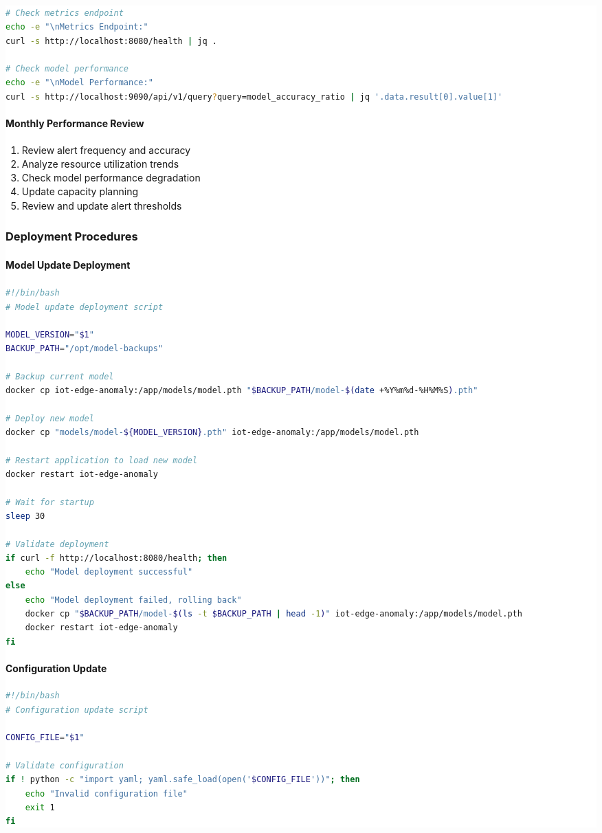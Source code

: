 ```bash
# Check metrics endpoint
echo -e "\nMetrics Endpoint:"
curl -s http://localhost:8080/health | jq .

# Check model performance
echo -e "\nModel Performance:"
curl -s http://localhost:9090/api/v1/query?query=model_accuracy_ratio | jq '.data.result[0].value[1]'
```

#### Monthly Performance Review
1. Review alert frequency and accuracy
2. Analyze resource utilization trends
3. Check model performance degradation
4. Update capacity planning
5. Review and update alert thresholds

### Deployment Procedures

#### Model Update Deployment
```bash
#!/bin/bash
# Model update deployment script

MODEL_VERSION="$1"
BACKUP_PATH="/opt/model-backups"

# Backup current model
docker cp iot-edge-anomaly:/app/models/model.pth "$BACKUP_PATH/model-$(date +%Y%m%d-%H%M%S).pth"

# Deploy new model
docker cp "models/model-${MODEL_VERSION}.pth" iot-edge-anomaly:/app/models/model.pth

# Restart application to load new model
docker restart iot-edge-anomaly

# Wait for startup
sleep 30

# Validate deployment
if curl -f http://localhost:8080/health; then
    echo "Model deployment successful"
else
    echo "Model deployment failed, rolling back"
    docker cp "$BACKUP_PATH/model-$(ls -t $BACKUP_PATH | head -1)" iot-edge-anomaly:/app/models/model.pth
    docker restart iot-edge-anomaly
fi
```

#### Configuration Update
```bash
#!/bin/bash
# Configuration update script

CONFIG_FILE="$1"

# Validate configuration
if ! python -c "import yaml; yaml.safe_load(open('$CONFIG_FILE'))"; then
    echo "Invalid configuration file"
    exit 1
fi

```